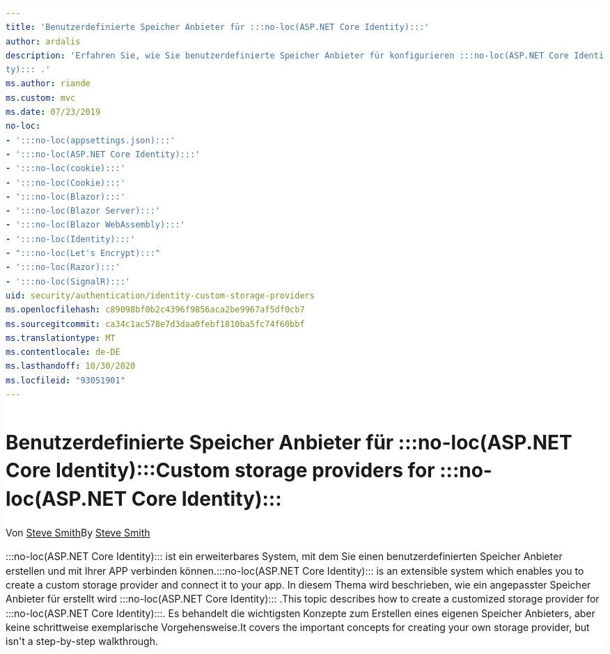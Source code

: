```yaml
---
title: 'Benutzerdefinierte Speicher Anbieter für :::no-loc(ASP.NET Core Identity):::'
author: ardalis
description: 'Erfahren Sie, wie Sie benutzerdefinierte Speicher Anbieter für konfigurieren :::no-loc(ASP.NET Core Identity)::: .'
ms.author: riande
ms.custom: mvc
ms.date: 07/23/2019
no-loc:
- ':::no-loc(appsettings.json):::'
- ':::no-loc(ASP.NET Core Identity):::'
- ':::no-loc(cookie):::'
- ':::no-loc(Cookie):::'
- ':::no-loc(Blazor):::'
- ':::no-loc(Blazor Server):::'
- ':::no-loc(Blazor WebAssembly):::'
- ':::no-loc(Identity):::'
- ":::no-loc(Let's Encrypt):::"
- ':::no-loc(Razor):::'
- ':::no-loc(SignalR):::'
uid: security/authentication/identity-custom-storage-providers
ms.openlocfilehash: c89098bf0b2c4396f9856aca2be9967af5df0cb7
ms.sourcegitcommit: ca34c1ac578e7d3daa0febf1810ba5fc74f60bbf
ms.translationtype: MT
ms.contentlocale: de-DE
ms.lasthandoff: 10/30/2020
ms.locfileid: "93051901"
---
```

# <a name="custom-storage-providers-for-no-locaspnet-core-identity"></a><span data-ttu-id="69f19-103">Benutzerdefinierte Speicher Anbieter für :::no-loc(ASP.NET Core Identity):::</span><span class="sxs-lookup"><span data-stu-id="69f19-103">Custom storage providers for :::no-loc(ASP.NET Core Identity):::</span></span>

<span data-ttu-id="69f19-104">Von [Steve Smith](https://ardalis.com/)</span><span class="sxs-lookup"><span data-stu-id="69f19-104">By [Steve Smith](https://ardalis.com/)</span></span>

<span data-ttu-id="69f19-105">:::no-loc(ASP.NET Core Identity)::: ist ein erweiterbares System, mit dem Sie einen benutzerdefinierten Speicher Anbieter erstellen und mit Ihrer APP verbinden können.</span><span class="sxs-lookup"><span data-stu-id="69f19-105">:::no-loc(ASP.NET Core Identity)::: is an extensible system which enables you to create a custom storage provider and connect it to your app.</span></span> <span data-ttu-id="69f19-106">In diesem Thema wird beschrieben, wie ein angepasster Speicher Anbieter für erstellt wird :::no-loc(ASP.NET Core Identity)::: .</span><span class="sxs-lookup"><span data-stu-id="69f19-106">This topic describes how to create a customized storage provider for :::no-loc(ASP.NET Core Identity):::.</span></span> <span data-ttu-id="69f19-107">Es behandelt die wichtigsten Konzepte zum Erstellen eines eigenen Speicher Anbieters, aber keine schrittweise exemplarische Vorgehensweise.</span><span class="sxs-lookup"><span data-stu-id="69f19-107">It covers the important concepts for creating your own storage provider, but isn't a step-by-step walkthrough.</span></span>
